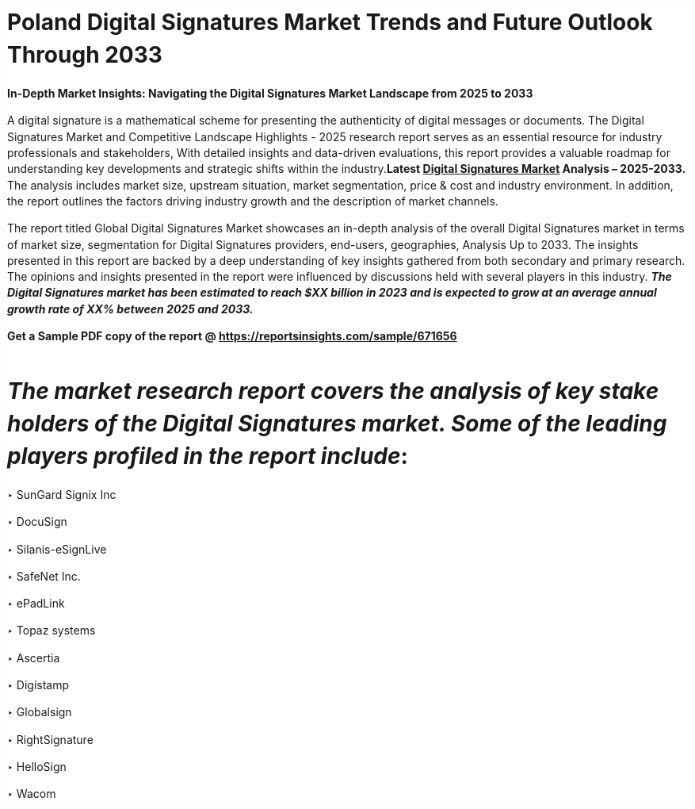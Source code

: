# Poland Digital Signatures Market Trends and Future Outlook Through 2033

<strong>In-Depth Market Insights: Navigating the Digital Signatures Market Landscape from 2025 to 2033</strong></p>

A digital signature is a mathematical scheme for presenting the authenticity of digital messages or documents. The Digital Signatures Market and Competitive Landscape Highlights - 2025 research report serves as an essential resource for industry professionals and stakeholders, With detailed insights and data-driven evaluations, this report provides a valuable roadmap for understanding key developments and strategic shifts within the industry.<strong>Latest <a href=https://www.reportsinsights.com/sample/671656>Digital Signatures Market</a> Analysis – 2025-2033.</strong>  The analysis includes market size, upstream situation, market segmentation, price & cost and industry environment. In addition, the report outlines the factors driving industry growth and the description of market channels.

The report titled Global Digital Signatures Market showcases an in-depth analysis of the overall Digital Signatures market in terms of market size, segmentation for Digital Signatures providers, end-users, geographies, Analysis Up to 2033. The insights presented in this report are backed by a deep understanding of key insights gathered from both secondary and primary research. The opinions and insights presented in the report were influenced by discussions held with several players in this industry. <strong><em>The Digital Signatures market has been estimated to reach $XX billion in 2023 and is expected to grow at an average annual growth rate of XX% between 2025 and 2033.</em></strong>

<strong>Get a Sample PDF copy of the report @ <a href=https://reportsinsights.com/sample/671656>https://reportsinsights.com/sample/671656</a></strong>

# <strong><em>The market research report covers the analysis of key stake holders of the Digital Signatures market. Some of the leading players profiled in the report include</em></strong>: 

‣ SunGard Signix Inc

‣ DocuSign

‣ Silanis-eSignLive

‣ SafeNet Inc.

‣ ePadLink

‣ Topaz systems

‣ Ascertia

‣ Digistamp

‣ Globalsign

‣ RightSignature

‣ HelloSign

‣ Wacom
